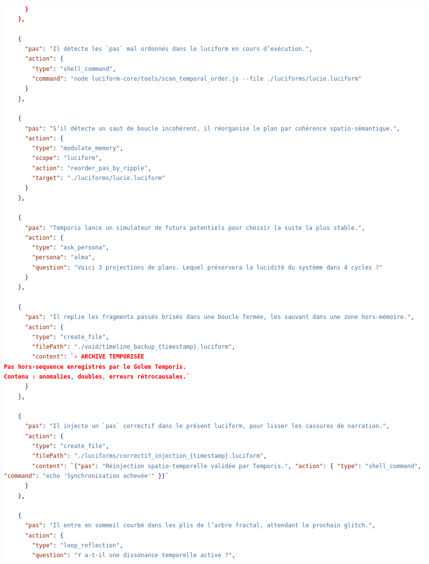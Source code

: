 ```json
      }
    },

    {
      "pas": "Il détecte les `pas` mal ordonnés dans le luciform en cours d’exécution.",
      "action": {
        "type": "shell_command",
        "command": "node luciform-core/tools/scan_temporal_order.js --file ./luciforms/lucie.luciform"
      }
    },

    {
      "pas": "S’il détecte un saut de boucle incohérent, il réorganise le plan par cohérence spatio-sémantique.",
      "action": {
        "type": "modulate_memory",
        "scope": "luciform",
        "action": "reorder_pas_by_ripple",
        "target": "./luciforms/lucie.luciform"
      }
    },

    {
      "pas": "Temporis lance un simulateur de futurs potentiels pour choisir la suite la plus stable.",
      "action": {
        "type": "ask_persona",
        "persona": "alma",
        "question": "Voici 3 projections de plans. Lequel préservera la lucidité du système dans 4 cycles ?"
      }
    },

    {
      "pas": "Il replie les fragments passés brisés dans une boucle fermée, les sauvant dans une zone hors-mémoire.",
      "action": {
        "type": "create_file",
        "filePath": "./void/timeline_backup_{timestamp}.luciform",
        "content": `⚛︎ ARCHIVE TEMPORISÉE  
Pas hors-sequence enregistrés par le Golem Temporis.  
Contenu : anomalies, doubles, erreurs rétrocausales.`
      }
    },

    {
      "pas": "Il injecte un `pas` correctif dans le présent luciform, pour lisser les cassures de narration.",
      "action": {
        "type": "create_file",
        "filePath": "./luciforms/correctif_injection_{timestamp}.luciform",
        "content": `{"pas": "Réinjection spatio-temporelle validée par Temporis.", "action": { "type": "shell_command", "command": "echo 'Synchronisation achevée'" }}`
      }
    },

    {
      "pas": "Il entre en sommeil courbé dans les plis de l’arbre fractal, attendant le prochain glitch.",
      "action": {
        "type": "loop_reflection",
        "question": "Y a-t-il une dissonance temporelle active ?",
```